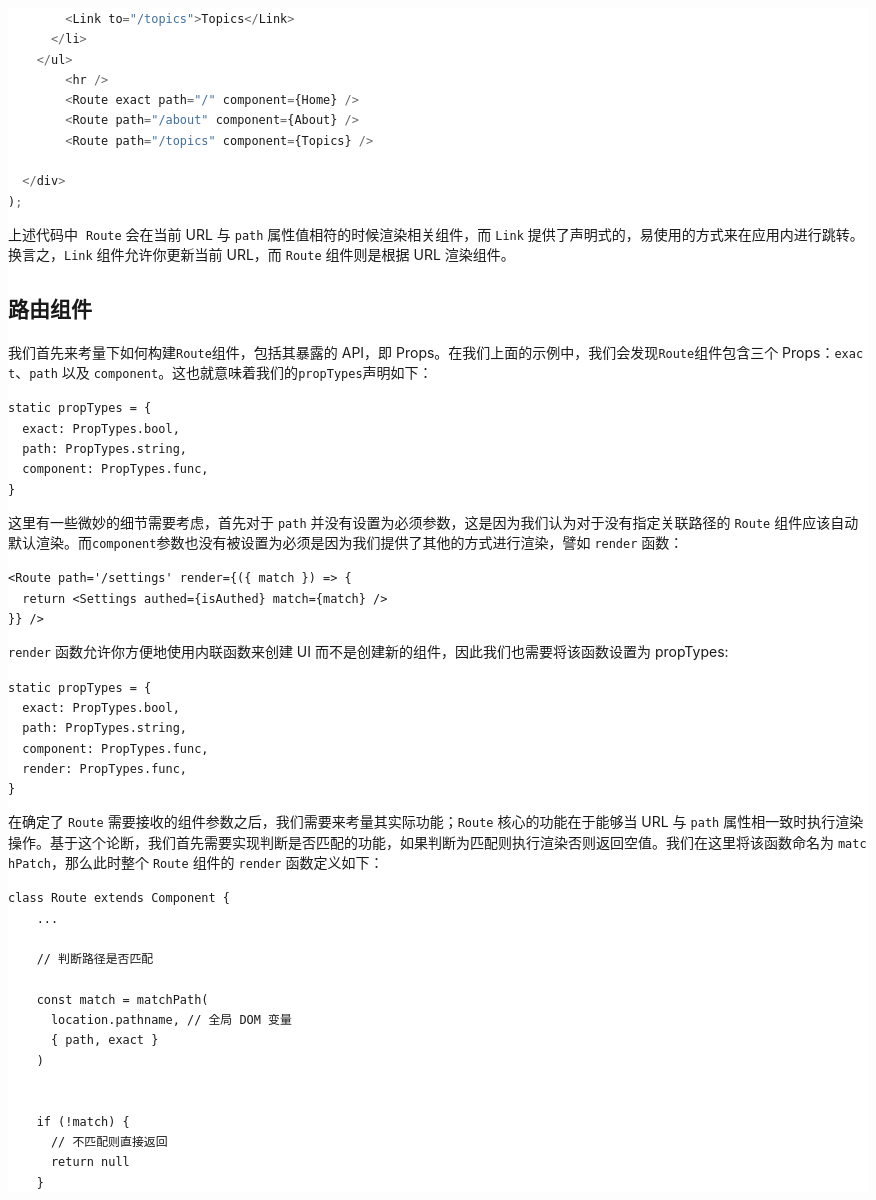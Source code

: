 ```js
        <Link to="/topics">Topics</Link>
      </li>   
    </ul>
        <hr />
        <Route exact path="/" component={Home} />
        <Route path="/about" component={About} />
        <Route path="/topics" component={Topics} />
     
  </div>
);
```

上述代码中  `Route` 会在当前 URL 与 `path` 属性值相符的时候渲染相关组件，而 `Link` 提供了声明式的，易使用的方式来在应用内进行跳转。换言之，`Link` 组件允许你更新当前 URL，而 `Route` 组件则是根据 URL 渲染组件。

## 路由组件

我们首先来考量下如何构建`Route`组件，包括其暴露的 API，即 Props。在我们上面的示例中，我们会发现`Route`组件包含三个 Props：`exact`、`path` 以及 `component`。这也就意味着我们的`propTypes`声明如下：

```
static propTypes = {
  exact: PropTypes.bool,
  path: PropTypes.string,
  component: PropTypes.func,
}
```

这里有一些微妙的细节需要考虑，首先对于 `path` 并没有设置为必须参数，这是因为我们认为对于没有指定关联路径的 `Route` 组件应该自动默认渲染。而`component`参数也没有被设置为必须是因为我们提供了其他的方式进行渲染，譬如 `render` 函数：

```
<Route path='/settings' render={({ match }) => {
  return <Settings authed={isAuthed} match={match} />
}} />
```

`render` 函数允许你方便地使用内联函数来创建 UI 而不是创建新的组件，因此我们也需要将该函数设置为 propTypes:

```
static propTypes = {
  exact: PropTypes.bool,
  path: PropTypes.string,
  component: PropTypes.func,
  render: PropTypes.func,
}
```

在确定了 `Route` 需要接收的组件参数之后，我们需要来考量其实际功能；`Route` 核心的功能在于能够当 URL 与 `path` 属性相一致时执行渲染操作。基于这个论断，我们首先需要实现判断是否匹配的功能，如果判断为匹配则执行渲染否则返回空值。我们在这里将该函数命名为 `matchPatch`，那么此时整个 `Route` 组件的 `render` 函数定义如下：

```
class Route extends Component {
    ...

    // 判断路径是否匹配

    const match = matchPath(
      location.pathname, // 全局 DOM 变量
      { path, exact }
    )


    if (!match) {
      // 不匹配则直接返回
      return null
    }

```